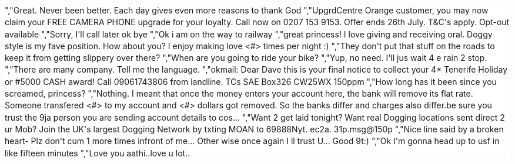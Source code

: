 ","Great. Never been better. Each day gives even more reasons to thank God                                                                                                                                                                                                                                                                                                                         ","UpgrdCentre Orange customer, you may now claim your FREE CAMERA PHONE upgrade for your loyalty. Call now on 0207 153 9153. Offer ends 26th July. T&C's apply. Opt-out available                                                                                                                                                                                                                 ","Sorry, I'll call later ok bye                                                                                                                                                                                                                                                                                                                                                                   ","Ok i am on the way to railway                                                                                                                                                                                                                                                                                                                                                                   ","great princess! I love giving and receiving oral. Doggy style is my fave position. How about you? I enjoy making love  &lt;#&gt;  times per night :)                                                                                                                                                                                                                                            ","They don't put that stuff on the roads to keep it from getting slippery over there?                                                                                                                                                                                                                                                                                                             ","When are you going to ride your bike?                                                                                                                                                                                                                                                                                                                                                           ","Yup, no need. I'll jus wait 4 e rain 2 stop.                                                                                                                                                                                                                                                                                                                                                    ","There are many company. Tell me the language.                                                                                                                                                                                                                                                                                                                                                   ","okmail: Dear Dave this is your final notice to collect your 4* Tenerife Holiday or #5000 CASH award! Call 09061743806 from landline. TCs SAE Box326 CW25WX 150ppm                                                                                                                                                                                                                               ","How long has it been since you screamed, princess?                                                                                                                                                                                                                                                                                                                                              ","Nothing. I meant that once the money enters your account here, the bank will remove its flat rate. Someone transfered  &lt;#&gt;  to my account and  &lt;#&gt; dollars got removed. So the banks differ and charges also differ.be sure you trust the 9ja person you are sending account details to cos...                                                                                      ","Want 2 get laid tonight? Want real Dogging locations sent direct 2 ur Mob? Join the UK's largest Dogging Network by txting MOAN to 69888Nyt. ec2a. 31p.msg@150p                                                                                                                                                                                                                                 ","Nice line said by a broken heart- Plz don't cum 1 more times infront of me... Other wise once again I ll trust U... Good 9t:)                                                                                                                                                                                                                                                                   ","Ok I'm gonna head up to usf in like fifteen minutes                                                                                                                                                                                                                                                                                                                                             ","Love you aathi..love u lot..